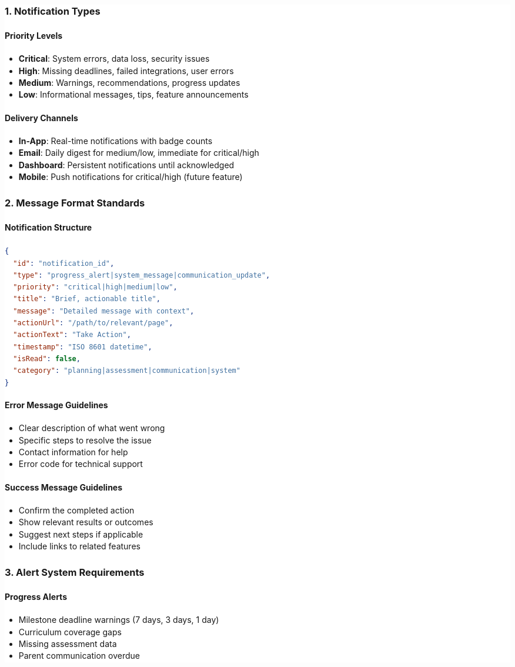### 1. Notification Types

#### Priority Levels
- **Critical**: System errors, data loss, security issues
- **High**: Missing deadlines, failed integrations, user errors
- **Medium**: Warnings, recommendations, progress updates
- **Low**: Informational messages, tips, feature announcements

#### Delivery Channels
- **In-App**: Real-time notifications with badge counts
- **Email**: Daily digest for medium/low, immediate for critical/high
- **Dashboard**: Persistent notifications until acknowledged
- **Mobile**: Push notifications for critical/high (future feature)

### 2. Message Format Standards

#### Notification Structure
```json
{
  "id": "notification_id",
  "type": "progress_alert|system_message|communication_update",
  "priority": "critical|high|medium|low",
  "title": "Brief, actionable title",
  "message": "Detailed message with context",
  "actionUrl": "/path/to/relevant/page",
  "actionText": "Take Action",
  "timestamp": "ISO 8601 datetime",
  "isRead": false,
  "category": "planning|assessment|communication|system"
}
```

#### Error Message Guidelines
- Clear description of what went wrong
- Specific steps to resolve the issue
- Contact information for help
- Error code for technical support

#### Success Message Guidelines
- Confirm the completed action
- Show relevant results or outcomes
- Suggest next steps if applicable
- Include links to related features

### 3. Alert System Requirements

#### Progress Alerts
- Milestone deadline warnings (7 days, 3 days, 1 day)
- Curriculum coverage gaps
- Missing assessment data
- Parent communication overdue
